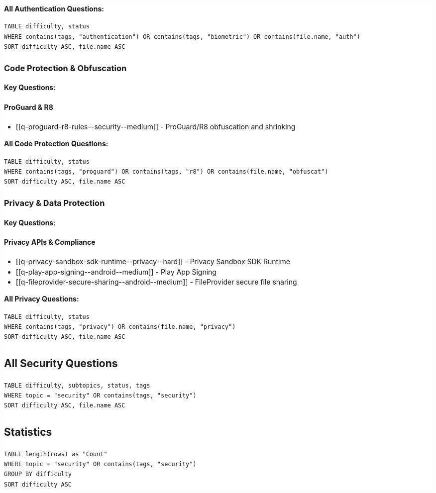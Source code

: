 **All Authentication Questions:**
```dataview
TABLE difficulty, status
WHERE contains(tags, "authentication") OR contains(tags, "biometric") OR contains(file.name, "auth")
SORT difficulty ASC, file.name ASC
```

### Code Protection & Obfuscation

**Key Questions**:

#### ProGuard & R8
- [[q-proguard-r8-rules--security--medium]] - ProGuard/R8 obfuscation and shrinking

**All Code Protection Questions:**
```dataview
TABLE difficulty, status
WHERE contains(tags, "proguard") OR contains(tags, "r8") OR contains(file.name, "obfuscat")
SORT difficulty ASC, file.name ASC
```

### Privacy & Data Protection

**Key Questions**:

#### Privacy APIs & Compliance
- [[q-privacy-sandbox-sdk-runtime--privacy--hard]] - Privacy Sandbox SDK Runtime
- [[q-play-app-signing--android--medium]] - Play App Signing
- [[q-fileprovider-secure-sharing--android--medium]] - FileProvider secure file sharing

**All Privacy Questions:**
```dataview
TABLE difficulty, status
WHERE contains(tags, "privacy") OR contains(file.name, "privacy")
SORT difficulty ASC, file.name ASC
```

## All Security Questions

```dataview
TABLE difficulty, subtopics, status, tags
WHERE topic = "security" OR contains(tags, "security")
SORT difficulty ASC, file.name ASC
```

## Statistics

```dataview
TABLE length(rows) as "Count"
WHERE topic = "security" OR contains(tags, "security")
GROUP BY difficulty
SORT difficulty ASC
```
